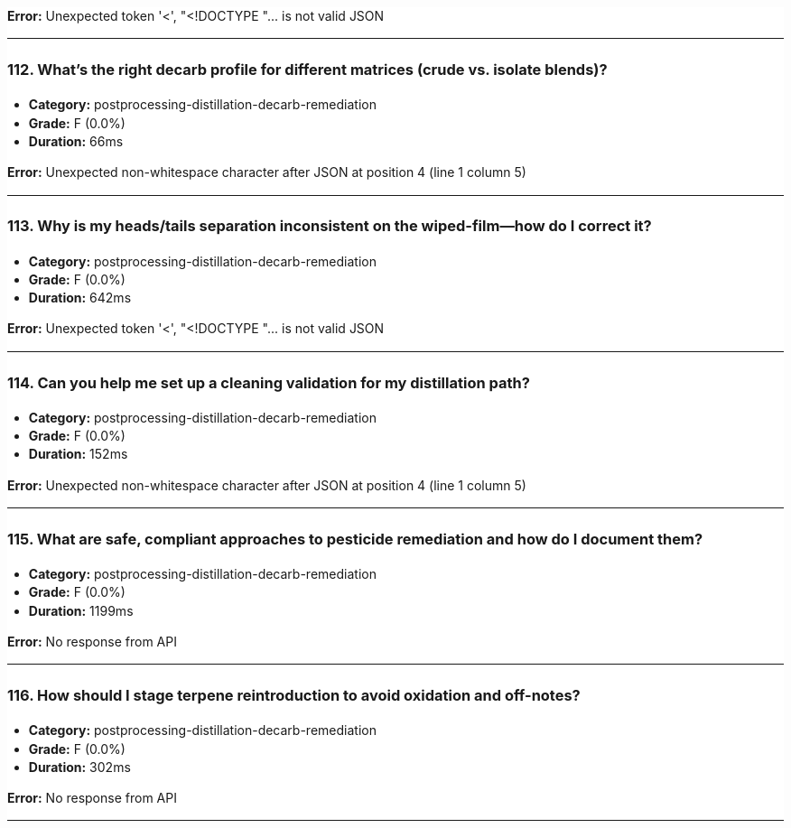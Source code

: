 **Error:** Unexpected token '<', "<!DOCTYPE "... is not valid JSON

---

### 112. What’s the right decarb profile for different matrices (crude vs. isolate blends)?

- **Category:** postprocessing-distillation-decarb-remediation
- **Grade:** F (0.0%)
- **Duration:** 66ms

**Error:** Unexpected non-whitespace character after JSON at position 4 (line 1 column 5)

---

### 113. Why is my heads/tails separation inconsistent on the wiped-film—how do I correct it?

- **Category:** postprocessing-distillation-decarb-remediation
- **Grade:** F (0.0%)
- **Duration:** 642ms

**Error:** Unexpected token '<', "<!DOCTYPE "... is not valid JSON

---

### 114. Can you help me set up a cleaning validation for my distillation path?

- **Category:** postprocessing-distillation-decarb-remediation
- **Grade:** F (0.0%)
- **Duration:** 152ms

**Error:** Unexpected non-whitespace character after JSON at position 4 (line 1 column 5)

---

### 115. What are safe, compliant approaches to pesticide remediation and how do I document them?

- **Category:** postprocessing-distillation-decarb-remediation
- **Grade:** F (0.0%)
- **Duration:** 1199ms

**Error:** No response from API

---

### 116. How should I stage terpene reintroduction to avoid oxidation and off-notes?

- **Category:** postprocessing-distillation-decarb-remediation
- **Grade:** F (0.0%)
- **Duration:** 302ms

**Error:** No response from API

---